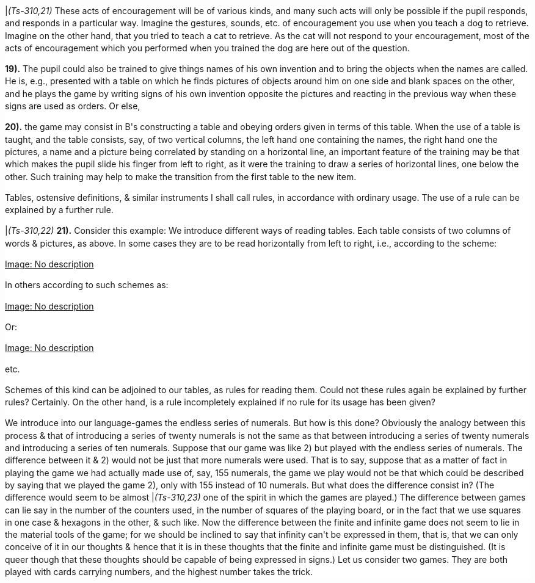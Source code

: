 |_(Ts-310,21)_ These acts of encouragement will be of various kinds, and many such acts will only be possible if the pupil responds, and responds in a particular way. Imagine the gestures, sounds, etc. of encouragement you use when you teach a dog to retrieve. Imagine on the other hand, that you tried to teach a cat to retrieve. As the cat will not respond to your encouragement, most of the acts of encouragement which you performed when you trained the dog are here out of the question.

**19).** The pupil could also be trained to give things names of his own invention and to bring the objects when the names are called. He is, e.g., presented with a table on which he finds pictures of objects around him on one side and blank spaces on the other, and he plays the game by writing signs of his own invention opposite the pictures and reacting in the previous way when these signs are used as orders. Or else,

**20).** the game may consist in B's constructing a table and obeying orders given in terms of this table. When the use of a table is taught, and the table consists, say, of two vertical columns, the left hand one containing the names, the right hand one the pictures, a name and a picture being correlated by standing on a horizontal line, an important feature of the training may be that which makes the pupil slide his finger from left to right, as it were the training to draw a series of horizontal lines, one below the other. Such training may help to make the transition from the first table to the new item.

Tables, ostensive definitions, & similar instruments I shall call rules, in accordance with ordinary usage. The use of a rule can be explained by a further rule.

|_(Ts-310,22)_ **21).** Consider this example: We introduce different ways of reading tables. Each table consists of two columns of words & pictures, as above. In some cases they are to be read horizontally from left to right, i.e., according to the scheme:

[Image: No description](https://converturltomd.com/w/images/thumb/1/14/Brown_Book_1-21a.png/280px-Brown_Book_1-21a.png)

In others according to such schemes as:

[Image: No description](https://converturltomd.com/w/images/thumb/4/44/Brown_Book_1-21b.png/280px-Brown_Book_1-21b.png)

Or:

[Image: No description](https://converturltomd.com/w/images/thumb/5/5c/Brown_Book_1-21c.png/280px-Brown_Book_1-21c.png)

etc.

Schemes of this kind can be adjoined to our tables, as rules for reading them. Could not these rules again be explained by further rules? Certainly. On the other hand, is a rule incompletely explained if no rule for its usage has been given?

We introduce into our language-games the endless series of numerals. But how is this done? Obviously the analogy between this process & that of introducing a series of twenty numerals is not the same as that between introducing a series of twenty numerals and introducing a series of ten numerals. Suppose that our game was like 2) but played with the endless series of numerals. The difference between it & 2) would not be just that more numerals were used. That is to say, suppose that as a matter of fact in playing the game we had actually made use of, say, 155 numerals, the game we play would not be that which could be described by saying that we played the game 2), only with 155 instead of 10 numerals. But what does the difference consist in? (The difference would seem to be almost |_(Ts-310,23)_ one of the spirit in which the games are played.) The difference between games can lie say in the number of the counters used, in the number of squares of the playing board, or in the fact that we use squares in one case & hexagons in the other, & such like. Now the difference between the finite and infinite game does not seem to lie in the material tools of the game; for we should be inclined to say that infinity can't be expressed in them, that is, that we can only conceive of it in our thoughts & hence that it is in these thoughts that the finite and infinite game must be distinguished. (It is queer though that these thoughts should be capable of being expressed in signs.) Let us consider two games. They are both played with cards carrying numbers, and the highest number takes the trick.
